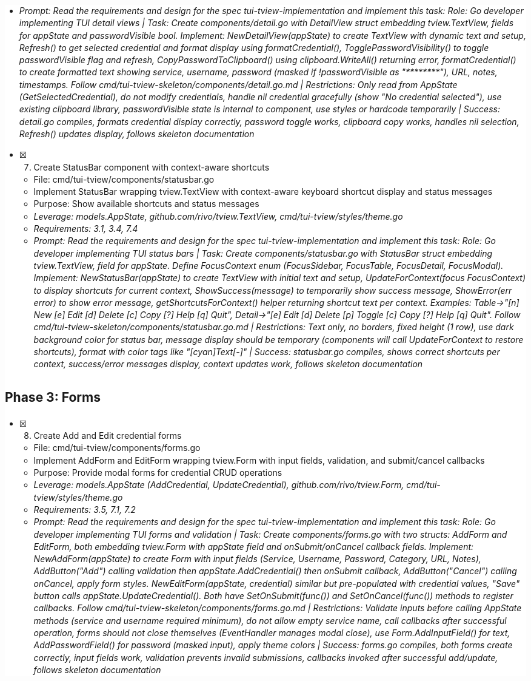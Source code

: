   - _Prompt: Read the requirements and design for the spec tui-tview-implementation and implement this task: Role: Go developer implementing TUI detail views | Task: Create components/detail.go with DetailView struct embedding tview.TextView, fields for appState and passwordVisible bool. Implement: NewDetailView(appState) to create TextView with dynamic text and setup, Refresh() to get selected credential and format display using formatCredential(), TogglePasswordVisibility() to toggle passwordVisible flag and refresh, CopyPasswordToClipboard() using clipboard.WriteAll() returning error, formatCredential() to create formatted text showing service, username, password (masked if !passwordVisible as "********"), URL, notes, timestamps. Follow cmd/tui-tview-skeleton/components/detail.go.md | Restrictions: Only read from AppState (GetSelectedCredential), do not modify credentials, handle nil credential gracefully (show "No credential selected"), use existing clipboard library, passwordVisible state is internal to component, use styles or hardcode temporarily | Success: detail.go compiles, formats credential display correctly, password toggle works, clipboard copy works, handles nil selection, Refresh() updates display, follows skeleton documentation_

- [x] 7. Create StatusBar component with context-aware shortcuts
  - File: cmd/tui-tview/components/statusbar.go
  - Implement StatusBar wrapping tview.TextView with context-aware keyboard shortcut display and status messages
  - Purpose: Show available shortcuts and status messages
  - _Leverage: models.AppState, github.com/rivo/tview.TextView, cmd/tui-tview/styles/theme.go_
  - _Requirements: 3.1, 3.4, 7.4_
  - _Prompt: Read the requirements and design for the spec tui-tview-implementation and implement this task: Role: Go developer implementing TUI status bars | Task: Create components/statusbar.go with StatusBar struct embedding tview.TextView, field for appState. Define FocusContext enum (FocusSidebar, FocusTable, FocusDetail, FocusModal). Implement: NewStatusBar(appState) to create TextView with initial text and setup, UpdateForContext(focus FocusContext) to display shortcuts for current context, ShowSuccess(message) to temporarily show success message, ShowError(err error) to show error message, getShortcutsForContext() helper returning shortcut text per context. Examples: Table→"[n] New  [e] Edit  [d] Delete  [c] Copy  [?] Help  [q] Quit", Detail→"[e] Edit  [d] Delete  [p] Toggle  [c] Copy  [?] Help  [q] Quit". Follow cmd/tui-tview-skeleton/components/statusbar.go.md | Restrictions: Text only, no borders, fixed height (1 row), use dark background color for status bar, message display should be temporary (components will call UpdateForContext to restore shortcuts), format with color tags like "[cyan]Text[-]" | Success: statusbar.go compiles, shows correct shortcuts per context, success/error messages display, context updates work, follows skeleton documentation_

## Phase 3: Forms

- [x] 8. Create Add and Edit credential forms
  - File: cmd/tui-tview/components/forms.go
  - Implement AddForm and EditForm wrapping tview.Form with input fields, validation, and submit/cancel callbacks
  - Purpose: Provide modal forms for credential CRUD operations
  - _Leverage: models.AppState (AddCredential, UpdateCredential), github.com/rivo/tview.Form, cmd/tui-tview/styles/theme.go_
  - _Requirements: 3.5, 7.1, 7.2_
  - _Prompt: Read the requirements and design for the spec tui-tview-implementation and implement this task: Role: Go developer implementing TUI forms and validation | Task: Create components/forms.go with two structs: AddForm and EditForm, both embedding tview.Form with appState field and onSubmit/onCancel callback fields. Implement: NewAddForm(appState) to create Form with input fields (Service, Username, Password, Category, URL, Notes), AddButton("Add") calling validation then appState.AddCredential() then onSubmit callback, AddButton("Cancel") calling onCancel, apply form styles. NewEditForm(appState, credential) similar but pre-populated with credential values, "Save" button calls appState.UpdateCredential(). Both have SetOnSubmit(func()) and SetOnCancel(func()) methods to register callbacks. Follow cmd/tui-tview-skeleton/components/forms.go.md | Restrictions: Validate inputs before calling AppState methods (service and username required minimum), do not allow empty service name, call callbacks after successful operation, forms should not close themselves (EventHandler manages modal close), use Form.AddInputField() for text, AddPasswordField() for password (masked input), apply theme colors | Success: forms.go compiles, both forms create correctly, input fields work, validation prevents invalid submissions, callbacks invoked after successful add/update, follows skeleton documentation_

